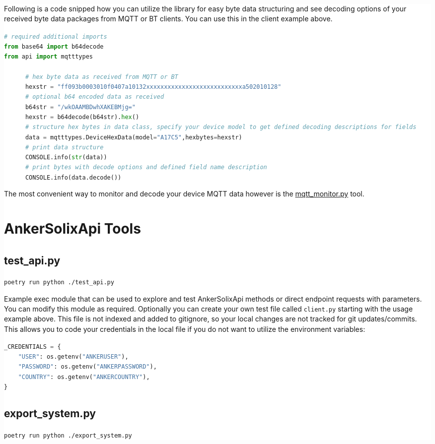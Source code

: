 Following is a code snipped how you can utilize the library for easy byte data structuring and see decoding options of your received byte data packages from MQTT or BT clients. You can use this in the client example above.

```python
# required additional imports
from base64 import b64decode
from api import mqtttypes

      # hex byte data as received from MQTT or BT
      hexstr = "ff093b0003010f0407a10132xxxxxxxxxxxxxxxxxxxxxxxxxxxa502010128"
      # optional b64 encoded data as received
      b64str = "/wkOAAMBDwhXAKEBMjg="
      hexstr = b64decode(b64str).hex()
      # structure hex bytes in data class, specify your device model to get defined decoding descriptions for fields
      data = mqtttypes.DeviceHexData(model="A17C5",hexbytes=hexstr)
      # print data structure
      CONSOLE.info(str(data))
      # print bytes with decode options and defined field name description
      CONSOLE.info(data.decode())
```

The most convenient way to monitor and decode your device MQTT data however is the [mqtt_monitor.py](#mqtt_monitorpy) tool.


# AnkerSolixApi Tools

## test_api.py

```shell
poetry run python ./test_api.py
```

Example exec module that can be used to explore and test AnkerSolixApi methods or direct endpoint requests with parameters. You can modify this module as required. Optionally you can create your own test file called `client.py` starting with the usage example above. This file is not indexed and added to gitignore, so your local changes are not tracked for git updates/commits.
This allows you to code your credentials in the local file if you do not want to utilize the environment variables:
```python
_CREDENTIALS = {
    "USER": os.getenv("ANKERUSER"),
    "PASSWORD": os.getenv("ANKERPASSWORD"),
    "COUNTRY": os.getenv("ANKERCOUNTRY"),
}
```

## export_system.py

```shell
poetry run python ./export_system.py
```

